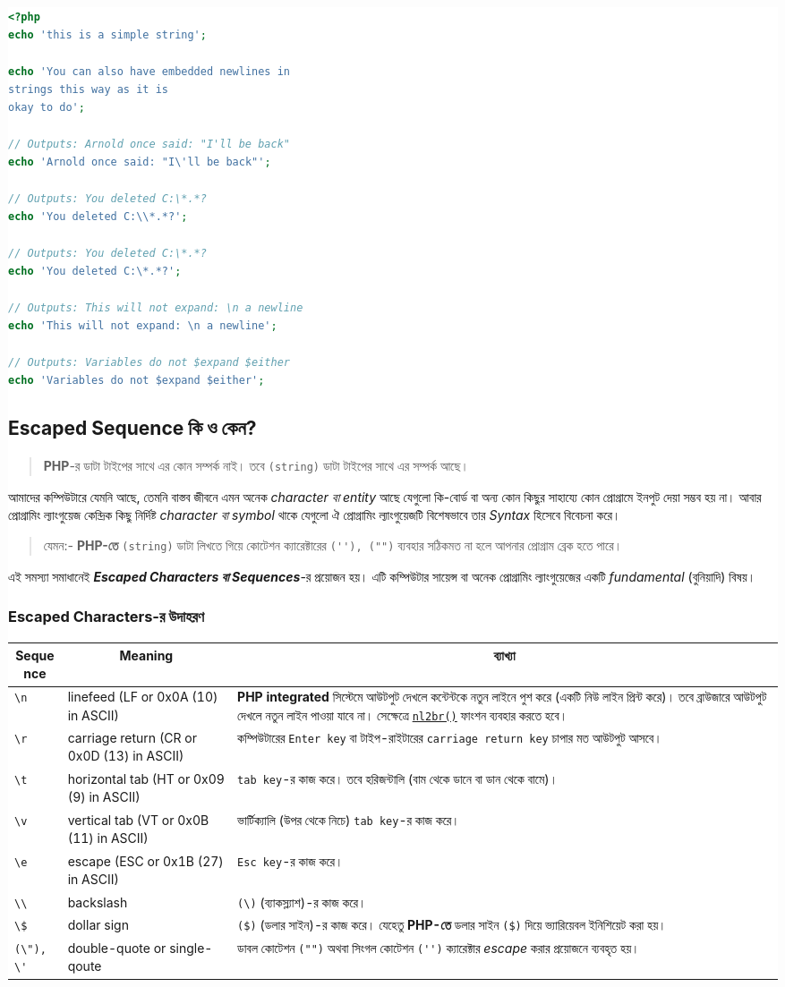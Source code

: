 ```php
<?php
echo 'this is a simple string';

echo 'You can also have embedded newlines in
strings this way as it is
okay to do';

// Outputs: Arnold once said: "I'll be back"
echo 'Arnold once said: "I\'ll be back"';

// Outputs: You deleted C:\*.*?
echo 'You deleted C:\\*.*?';

// Outputs: You deleted C:\*.*?
echo 'You deleted C:\*.*?';

// Outputs: This will not expand: \n a newline
echo 'This will not expand: \n a newline';

// Outputs: Variables do not $expand $either
echo 'Variables do not $expand $either';
```

## Escaped Sequence কি ও কেন?

> **PHP**-র ডাটা টাইপের সাথে এর কোন সম্পর্ক নাই। তবে `(string)` ডাটা টাইপের সাথে এর সম্পর্ক আছে।

আমাদের কম্পিউটারে যেমনি আছে, তেমনি বাস্তব জীবনে এমন অনেক *character বা entity* আছে যেগুলো কি-বোর্ড বা অন্য কোন কিছুর সাহায্যে কোন প্রোগ্রামে ইনপুট দেয়া সম্ভব হয় না। আবার প্রোগ্রামিং ল্যাংগুয়েজ কেন্দ্রিক কিছু নির্দিষ্ট *character বা symbol* থাকে যেগুলো ঐ প্রোগ্রামিং ল্যাংগুয়েজটি বিশেষভাবে তার *Syntax* হিসেবে বিবেচনা করে।

> যেমন:- **PHP-তে** `(string)` ডাটা লিখতে গিয়ে কোটেশন ক্যারেক্টারের `(''), ("")` ব্যবহার সঠিকমত না হলে আপনার প্রোগ্রাম ব্রেক হতে পারে।

এই সমস্যা সমাধানেই ***Escaped Characters বা Sequences***-র প্রয়োজন হয়। এটি কম্পিউটার সায়েন্স বা অনেক প্রোগ্রামিং ল্যাংগুয়েজের একটি *fundamental* (বুনিয়াদি) বিষয়।

### Escaped Characters-র উদাহরণ

| **Sequence** | **Meaning** | **ব্যাখ্যা** |
| ------------ | ----------- | ---- |
| `\n` | linefeed (LF or 0x0A (10) in ASCII) | **PHP integrated** সিস্টেমে আউটপুট দেখলে কন্টেন্টকে নতুন লাইনে পুশ করে (একটি নিউ লাইন প্রিন্ট করে)। তবে ব্রাউজারে আউটপুট দেখলে নতুন লাইন পাওয়া যাবে না। সেক্ষেত্রে [`nl2br()`](https://www.php.net/manual/en/function.nl2br.php) ফাংশন ব্যবহার করতে হবে।
| `\r` | carriage return (CR or 0x0D (13) in ASCII) | কম্পিউটারের `Enter key` বা টাইপ-রাইটারের `carriage return key` চাপার মত আউটপুট আসবে। |
| `\t` | horizontal tab (HT or 0x09 (9) in ASCII) | `tab key`-র কাজ করে। তবে হরিজন্টালি (বাম থেকে ডানে বা ডান থেকে বামে)। |
| `\v` | vertical tab (VT or 0x0B (11) in ASCII) | ভার্টিক্যালি (উপর থেকে নিচে) `tab key`-র কাজ করে। |
| `\e` | escape (ESC or 0x1B (27) in ASCII) | `Esc key`-র কাজ করে। |
| `\\` | backslash | `(\)` (ব্যাকস্ল্যাশ)-র কাজ করে। |
| `\$` | dollar sign | `($)` (ডলার সাইন)-র কাজ করে। যেহেতু **PHP-তে** ডলার সাইন `($)` দিয়ে ভ্যারিয়েবল ইনিশিয়েট করা হয়। |
| `(\"), \'` | double-quote or single-qoute | ডাবল কোটেশন `("")` অথবা সিংগল কোটেশন `('')` ক্যারেক্টার *escape* করার প্রয়োজনে ব্যবহৃত হয়। |
